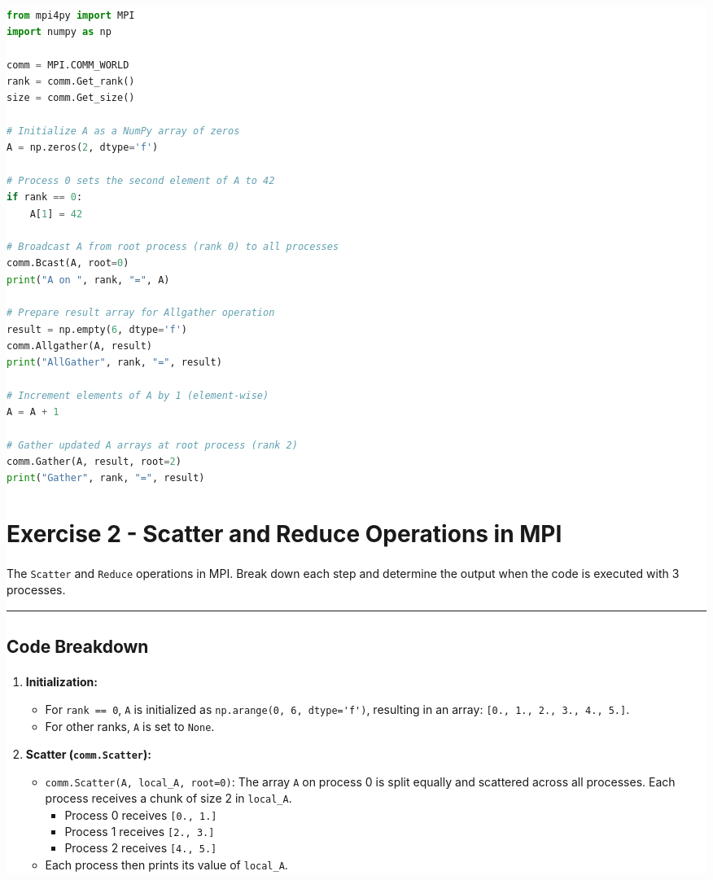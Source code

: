 ```python
from mpi4py import MPI
import numpy as np

comm = MPI.COMM_WORLD
rank = comm.Get_rank()
size = comm.Get_size()

# Initialize A as a NumPy array of zeros
A = np.zeros(2, dtype='f')

# Process 0 sets the second element of A to 42
if rank == 0:
    A[1] = 42

# Broadcast A from root process (rank 0) to all processes
comm.Bcast(A, root=0)
print("A on ", rank, "=", A)

# Prepare result array for Allgather operation
result = np.empty(6, dtype='f')
comm.Allgather(A, result)
print("AllGather", rank, "=", result)

# Increment elements of A by 1 (element-wise)
A = A + 1

# Gather updated A arrays at root process (rank 2)
comm.Gather(A, result, root=2)
print("Gather", rank, "=", result)
```

# Exercise 2 - Scatter and Reduce Operations in MPI

The `Scatter` and `Reduce` operations in MPI. Break down each step and determine the output when the code is executed with 3 processes.

---

## Code Breakdown

1. **Initialization:**
   - For `rank == 0`, `A` is initialized as `np.arange(0, 6, dtype='f')`, resulting in an array: `[0., 1., 2., 3., 4., 5.]`.
   - For other ranks, `A` is set to `None`.

2. **Scatter (`comm.Scatter`):**
   - `comm.Scatter(A, local_A, root=0)`: The array `A` on process 0 is split equally and scattered across all processes. Each process receives a chunk of size 2 in `local_A`.
     - Process 0 receives `[0., 1.]`
     - Process 1 receives `[2., 3.]`
     - Process 2 receives `[4., 5.]`
   - Each process then prints its value of `local_A`.
